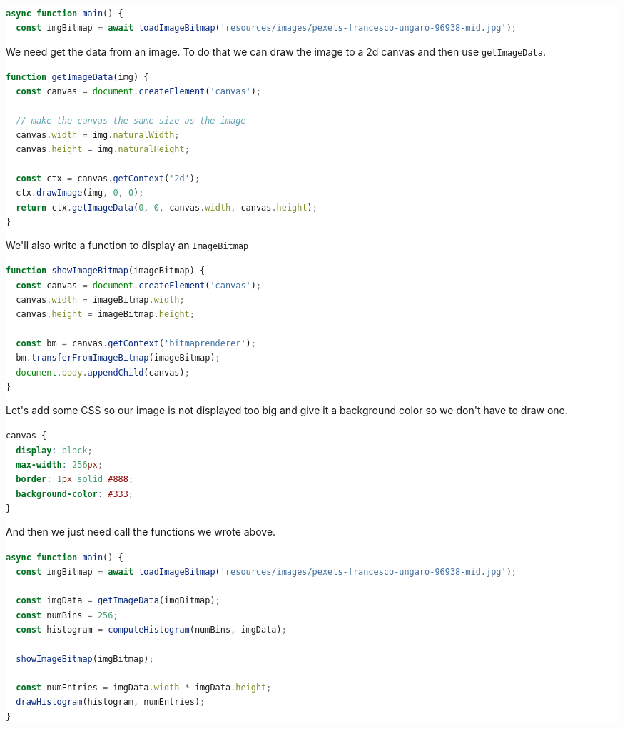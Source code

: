 ```js
async function main() {
  const imgBitmap = await loadImageBitmap('resources/images/pexels-francesco-ungaro-96938-mid.jpg');
```

We need get the data from an image. To do that we can draw the image
to a 2d canvas and then use `getImageData`.

```js
function getImageData(img) {
  const canvas = document.createElement('canvas');

  // make the canvas the same size as the image
  canvas.width = img.naturalWidth;
  canvas.height = img.naturalHeight;

  const ctx = canvas.getContext('2d');
  ctx.drawImage(img, 0, 0);
  return ctx.getImageData(0, 0, canvas.width, canvas.height);
}
```

We'll also write a function to display an `ImageBitmap`

```js
function showImageBitmap(imageBitmap) {
  const canvas = document.createElement('canvas');
  canvas.width = imageBitmap.width;
  canvas.height = imageBitmap.height;

  const bm = canvas.getContext('bitmaprenderer');
  bm.transferFromImageBitmap(imageBitmap);
  document.body.appendChild(canvas);
}
```

Let's add some CSS so our image is not displayed too big and
give it a background color so we don't have to draw one.

```css
canvas {
  display: block;
  max-width: 256px;
  border: 1px solid #888;
  background-color: #333;
}
```

And then we just need call the functions we wrote above.

```js
async function main() {
  const imgBitmap = await loadImageBitmap('resources/images/pexels-francesco-ungaro-96938-mid.jpg');

  const imgData = getImageData(imgBitmap);
  const numBins = 256;
  const histogram = computeHistogram(numBins, imgData);

  showImageBitmap(imgBitmap);

  const numEntries = imgData.width * imgData.height;
  drawHistogram(histogram, numEntries);
}
```
